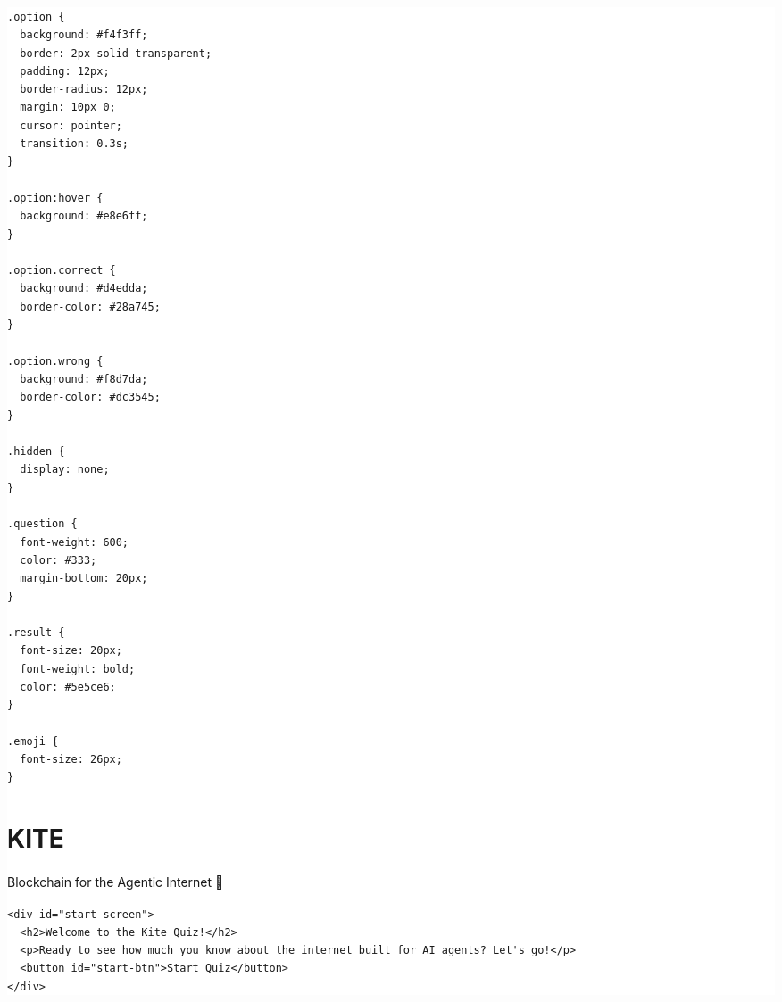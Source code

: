     .option {
      background: #f4f3ff;
      border: 2px solid transparent;
      padding: 12px;
      border-radius: 12px;
      margin: 10px 0;
      cursor: pointer;
      transition: 0.3s;
    }

    .option:hover {
      background: #e8e6ff;
    }

    .option.correct {
      background: #d4edda;
      border-color: #28a745;
    }

    .option.wrong {
      background: #f8d7da;
      border-color: #dc3545;
    }

    .hidden {
      display: none;
    }

    .question {
      font-weight: 600;
      color: #333;
      margin-bottom: 20px;
    }

    .result {
      font-size: 20px;
      font-weight: bold;
      color: #5e5ce6;
    }

    .emoji {
      font-size: 26px;
    }
  </style>
</head>
<body>
  <div class="quiz-container" id="quiz">
    <h1>KITE</h1>
    <p>Blockchain for the Agentic Internet 🚀</p>

    <div id="start-screen">
      <h2>Welcome to the Kite Quiz!</h2>
      <p>Ready to see how much you know about the internet built for AI agents? Let's go!</p>
      <button id="start-btn">Start Quiz</button>
    </div>
